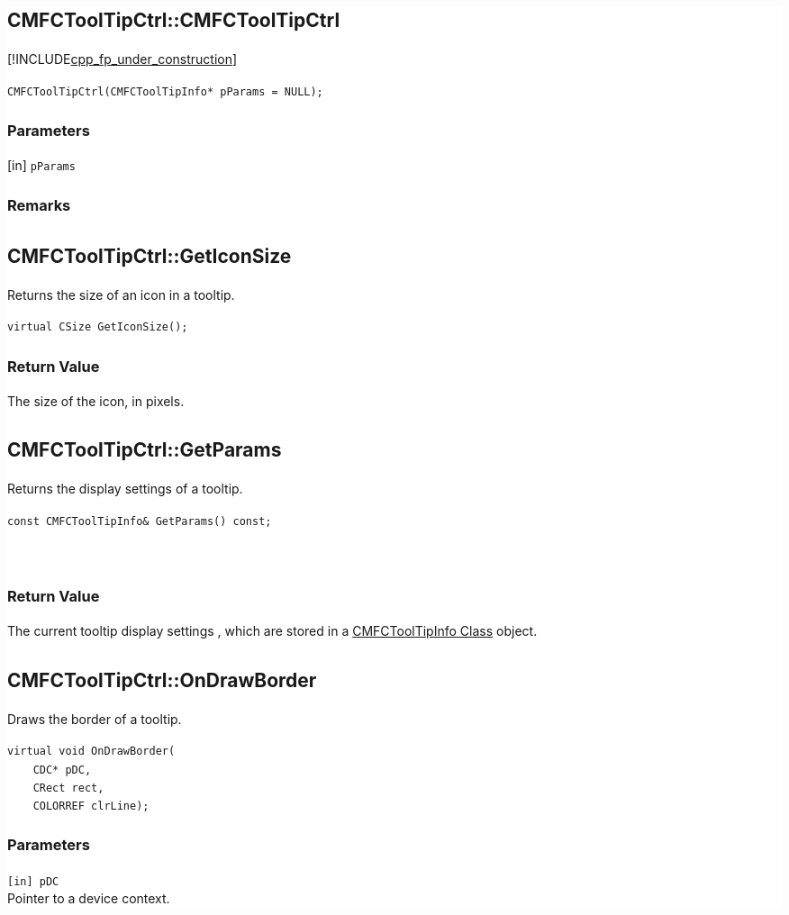 ##  <a name="cmfctooltipctrl__cmfctooltipctrl"></a>  CMFCToolTipCtrl::CMFCToolTipCtrl  
 [!INCLUDE[cpp_fp_under_construction](../../mfc/reference/includes/cpp_fp_under_construction_md.md)]  
  
```  
CMFCToolTipCtrl(CMFCToolTipInfo* pParams = NULL);
```  
  
### Parameters  
 [in] `pParams`  
  
### Remarks  
  
##  <a name="cmfctooltipctrl__geticonsize"></a>  CMFCToolTipCtrl::GetIconSize  
 Returns the size of an icon in a tooltip.  
  
```  
virtual CSize GetIconSize();
```  
  
### Return Value  
 The size of the icon, in pixels.  
  
##  <a name="cmfctooltipctrl__getparams"></a>  CMFCToolTipCtrl::GetParams  
 Returns the display settings of a tooltip.  
  
```  
const CMFCToolTipInfo& GetParams() const;

 
```  
  
### Return Value  
 The current tooltip display settings , which are stored in a [CMFCToolTipInfo Class](../../mfc/reference/cmfctooltipinfo-class.md) object.  
  
##  <a name="cmfctooltipctrl__ondrawborder"></a>  CMFCToolTipCtrl::OnDrawBorder  
 Draws the border of a tooltip.  
  
```  
virtual void OnDrawBorder(
    CDC* pDC,  
    CRect rect,  
    COLORREF clrLine);
```  
  
### Parameters  
 `[in] pDC`  
 Pointer to a device context.  
  